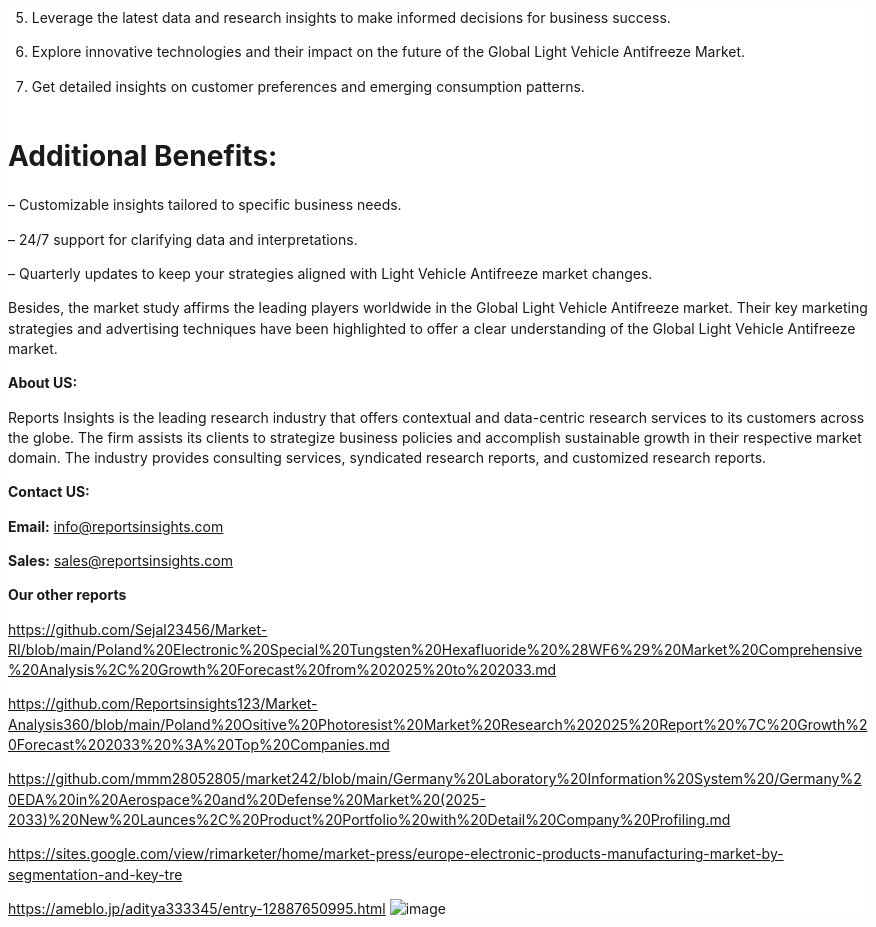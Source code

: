 5. Leverage the latest data and research insights to make informed decisions for business success.

6. Explore innovative technologies and their impact on the future of the Global Light Vehicle Antifreeze Market.

7. Get detailed insights on customer preferences and emerging consumption patterns.

# <strong>Additional Benefits:</strong>

– Customizable insights tailored to specific business needs.

– 24/7 support for clarifying data and interpretations.

– Quarterly updates to keep your strategies aligned with Light Vehicle Antifreeze market changes.

Besides, the market study affirms the leading players worldwide in the Global Light Vehicle Antifreeze market. Their key marketing strategies and advertising techniques have been highlighted to offer a clear understanding of the Global Light Vehicle Antifreeze market.

<strong><strong>About US</strong>:</strong>

Reports Insights is the leading research industry that offers contextual and data-centric research services to its customers across the globe. The firm assists its clients to strategize business policies and accomplish sustainable growth in their respective market domain. The industry provides consulting services, syndicated research reports, and customized research reports.

<strong>Contact US:</strong>

<p class=><b>Email:</b> <a href=mailto:info@reportsinsights.com>info@reportsinsights.com</a></p>
<p class=><b>Sales:</b> <a href=mailto:sales@reportsinsights.com>sales@reportsinsights.com</a></p>

<strong>Our other reports</strong>

<a href=https://github.com/Sejal23456/Market-RI/blob/main/Poland%20Electronic%20Special%20Tungsten%20Hexafluoride%20%28WF6%29%20Market%20Comprehensive%20Analysis%2C%20Growth%20Forecast%20from%202025%20to%202033.md>https://github.com/Sejal23456/Market-RI/blob/main/Poland%20Electronic%20Special%20Tungsten%20Hexafluoride%20%28WF6%29%20Market%20Comprehensive%20Analysis%2C%20Growth%20Forecast%20from%202025%20to%202033.md</a>

<a href=https://github.com/Reportsinsights123/Market-Analysis360/blob/main/Poland%20Ositive%20Photoresist%20Market%20Research%202025%20Report%20%7C%20Growth%20Forecast%202033%20%3A%20Top%20Companies.md>https://github.com/Reportsinsights123/Market-Analysis360/blob/main/Poland%20Ositive%20Photoresist%20Market%20Research%202025%20Report%20%7C%20Growth%20Forecast%202033%20%3A%20Top%20Companies.md</a>

<a href=https://github.com/mmm28052805/market242/blob/main/Germany%20Laboratory%20Information%20System%20/Germany%20EDA%20in%20Aerospace%20and%20Defense%20Market%20(2025-2033)%20New%20Launces%2C%20Product%20Portfolio%20with%20Detail%20Company%20Profiling.md>https://github.com/mmm28052805/market242/blob/main/Germany%20Laboratory%20Information%20System%20/Germany%20EDA%20in%20Aerospace%20and%20Defense%20Market%20(2025-2033)%20New%20Launces%2C%20Product%20Portfolio%20with%20Detail%20Company%20Profiling.md</a>

<a href=https://sites.google.com/view/rimarketer/home/market-press/europe-electronic-products-manufacturing-market-by-segmentation-and-key-tre>https://sites.google.com/view/rimarketer/home/market-press/europe-electronic-products-manufacturing-market-by-segmentation-and-key-tre</a>

<a href=https://ameblo.jp/aditya333345/entry-12887650995.html>https://ameblo.jp/aditya333345/entry-12887650995.html</a>
![image](https://github.com/user-attachments/assets/c132fb4d-f5a5-4844-9fcc-2c48f34b376a)
